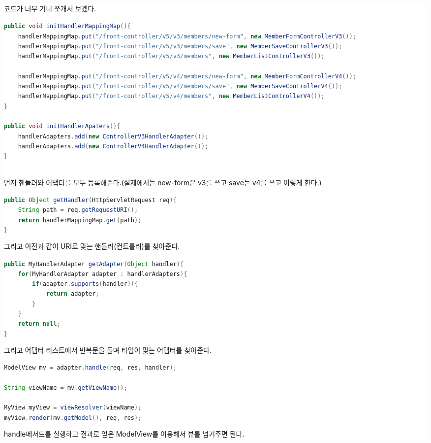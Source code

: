 코드가 너무 기니 쪼개서 보겠다.

```java
public void	initHandlerMappingMap(){
    handlerMappingMap.put("/front-controller/v5/v3/members/new-form", new MemberFormControllerV3());
    handlerMappingMap.put("/front-controller/v5/v3/members/save", new MemberSaveControllerV3());
    handlerMappingMap.put("/front-controller/v5/v3/members", new MemberListControllerV3());
    
    handlerMappingMap.put("/front-controller/v5/v4/members/new-form", new MemberFormControllerV4());
    handlerMappingMap.put("/front-controller/v5/v4/members/save", new MemberSaveControllerV4());
    handlerMappingMap.put("/front-controller/v5/v4/members", new MemberListControllerV4());
}

public void initHandlerApaters(){
    handlerAdapters.add(new ControllerV3HandlerAdapter());
    handlerAdapters.add(new ControllerV4HandlerAdapter());
}
    
```

먼저 핸들러와 어댑터를 모두 등록해준다.(실제에서는 new-form은 v3를 쓰고 save는 v4를 쓰고 이렇게 한다.)

```java
public Object getHandler(HttpServletRequest req){
    String path = req.getRequestURI();
    return handlerMappingMap.get(path);
}
```

그리고 이전과 같이 URI로 맞는 핸들러(컨트롤러)를 찾아준다.

```java
public MyHandlerAdapter getAdapter(Object handler){
    for(MyHandlerAdapter adapter : handlerAdapters){
        if(adapter.supports(handler)){
            return adapter;
        }
    }
    return null;
}
```

그리고 어댑터 리스트에서 반복문을 돌며 타입이 맞는 어댑터를 찾아준다.

```java
ModelView mv = adapter.handle(req, res, handler);

String viewName = mv.getViewName();

MyView myView = viewResolver(viewName);
myView.render(mv.getModel(), req, res);
```

handle메서드를 실행하고 결과로 얻은 ModelView를 이용해서 뷰를 넘겨주면 된다.
